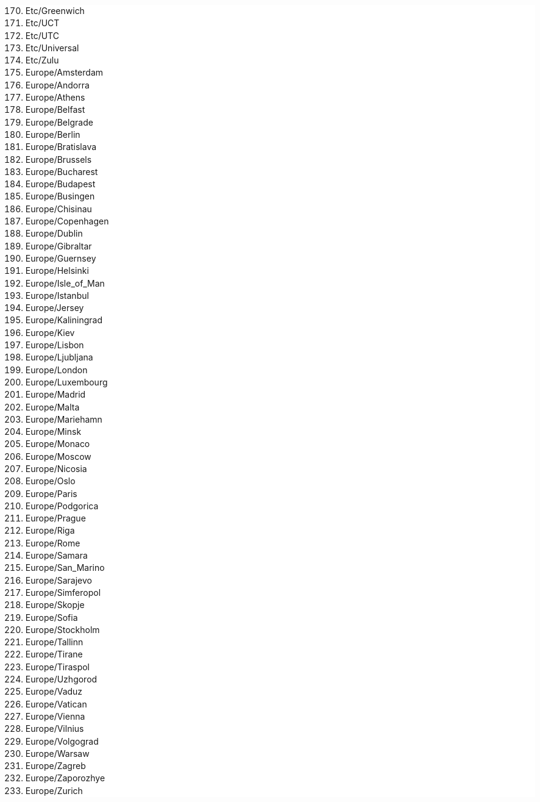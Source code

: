 170. Etc/Greenwich
171. Etc/UCT
172. Etc/UTC
173. Etc/Universal
174. Etc/Zulu
175. Europe/Amsterdam
176. Europe/Andorra
177. Europe/Athens
178. Europe/Belfast
179. Europe/Belgrade
180. Europe/Berlin
181. Europe/Bratislava
182. Europe/Brussels
183. Europe/Bucharest
184. Europe/Budapest
185. Europe/Busingen
186. Europe/Chisinau
187. Europe/Copenhagen
188. Europe/Dublin
189. Europe/Gibraltar
190. Europe/Guernsey
191. Europe/Helsinki
192. Europe/Isle_of_Man
193. Europe/Istanbul
194. Europe/Jersey
195. Europe/Kaliningrad
196. Europe/Kiev
197. Europe/Lisbon
198. Europe/Ljubljana
199. Europe/London
200. Europe/Luxembourg
201. Europe/Madrid
202. Europe/Malta
203. Europe/Mariehamn
204. Europe/Minsk
205. Europe/Monaco
206. Europe/Moscow
207. Europe/Nicosia
208. Europe/Oslo
209. Europe/Paris
210. Europe/Podgorica
211. Europe/Prague
212. Europe/Riga
213. Europe/Rome
214. Europe/Samara
215. Europe/San_Marino
216. Europe/Sarajevo
217. Europe/Simferopol
218. Europe/Skopje
219. Europe/Sofia
220. Europe/Stockholm
221. Europe/Tallinn
222. Europe/Tirane
223. Europe/Tiraspol
224. Europe/Uzhgorod
225. Europe/Vaduz
226. Europe/Vatican
227. Europe/Vienna
228. Europe/Vilnius
229. Europe/Volgograd
230. Europe/Warsaw
231. Europe/Zagreb
232. Europe/Zaporozhye
233. Europe/Zurich